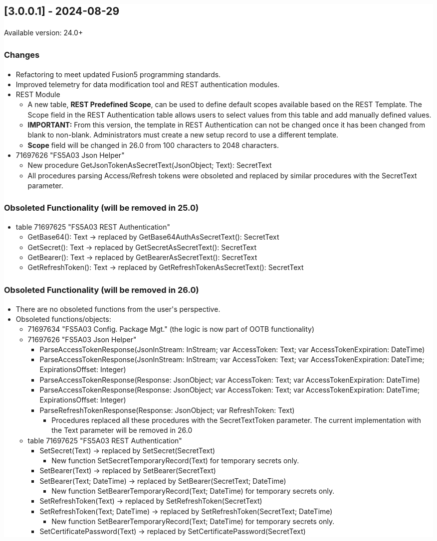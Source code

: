 ## [3.0.0.1] - 2024-08-29
  
Available version: 24.0+

### Changes
- Refactoring to meet updated Fusion5 programming standards.
- Improved telemetry for data modification tool and REST authentication modules.
- REST Module
  - A new table, **REST Predefined Scope**, can be used to define default scopes available based on the REST Template. The Scope field in the REST Authentication table allows users to select values from this table and add manually defined values.
  - **IMPORTANT:** From this version, the template in REST Authentication can not be changed once it has been changed from blank to non-blank. Administrators must create a new setup record to use a different template.
  - **Scope** field will be changed in 26.0 from 100 characters to 2048 characters.
- 71697626 "FS5A03 Json Helper"
  - New procedure GetJsonTokenAsSecretText(JsonObject; Text): SecretText
  - All procedures parsing Access/Refresh tokens were obsoleted and replaced by similar procedures with the SecretText parameter.

### Obsoleted Functionality (will be removed in 25.0)
  - table 71697625 "FS5A03 REST Authentication"
    - GetBase64(): Text -> replaced by GetBase64AuthAsSecretText(): SecretText
    - GetSecret(): Text -> replaced by GetSecretAsSecretText(): SecretText
    - GetBearer(): Text -> replaced by GetBearerAsSecretText(): SecretText
    - GetRefreshToken(): Text -> replaced by GetRefreshTokenAsSecretText(): SecretText

### Obsoleted Functionality (will be removed in 26.0)
- There are no obsoleted functions from the user's perspective.
- Obsoleted functions/objects:
  - 71697634 "FS5A03 Config. Package Mgt." (the logic is now part of OOTB functionality)
  - 71697626 "FS5A03 Json Helper"
    - ParseAccessTokenResponse(JsonInStream: InStream; var AccessToken: Text; var AccessTokenExpiration: DateTime)
    - ParseAccessTokenResponse(JsonInStream: InStream; var AccessToken: Text; var AccessTokenExpiration: DateTime; ExpirationsOffset: Integer)
    - ParseAccessTokenResponse(Response: JsonObject; var AccessToken: Text; var AccessTokenExpiration: DateTime)
    - ParseAccessTokenResponse(Response: JsonObject; var AccessToken: Text; var AccessTokenExpiration: DateTime; ExpirationsOffset: Integer)
    - ParseRefreshTokenResponse(Response: JsonObject; var RefreshToken: Text)
      - Procedures replaced all these procedures with the SecretTextToken parameter. The current implementation with the Text parameter will be removed in 26.0
  - table 71697625 "FS5A03 REST Authentication"
    - SetSecret(Text) -> replaced by SetSecret(SecretText)
      - New function SetSecretTemporaryRecord(Text) for temporary secrets only.
    - SetBearer(Text) -> replaced by SetBearer(SecretText)
    - SetBearer(Text; DateTime) -> replaced by SetBearer(SecretText; DateTime)
      - New function SetBearerTemporaryRecord(Text; DateTime) for temporary secrets only.
    - SetRefreshToken(Text) -> replaced by SetRefreshToken(SecretText)
    - SetRefreshToken(Text; DateTime) -> replaced by SetRefreshToken(SecretText; DateTime)
      - New function SetBearerTemporaryRecord(Text; DateTime) for temporary secrets only.
    - SetCertificatePassword(Text) -> replaced by SetCertificatePassword(SecretText)

